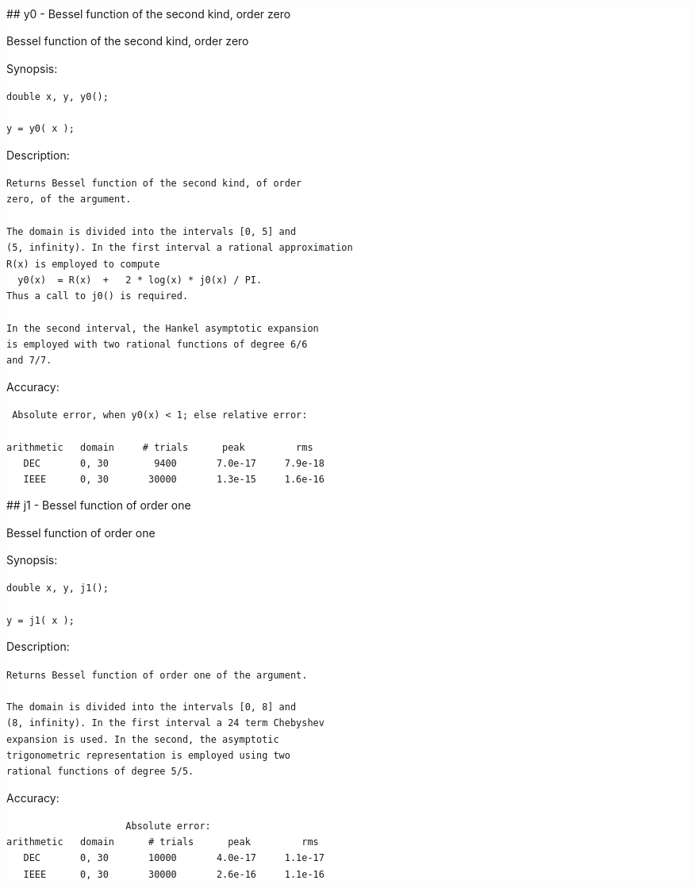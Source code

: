 <a name="y0">
## y0 - Bessel function of the second kind, order zero

Bessel function of the second kind, order zero

Synopsis:

    double x, y, y0();

    y = y0( x );

Description:

    Returns Bessel function of the second kind, of order
    zero, of the argument.

    The domain is divided into the intervals [0, 5] and
    (5, infinity). In the first interval a rational approximation
    R(x) is employed to compute
      y0(x)  = R(x)  +   2 * log(x) * j0(x) / PI.
    Thus a call to j0() is required.

    In the second interval, the Hankel asymptotic expansion
    is employed with two rational functions of degree 6/6
    and 7/7.

Accuracy:

     Absolute error, when y0(x) < 1; else relative error:

    arithmetic   domain     # trials      peak         rms
       DEC       0, 30        9400       7.0e-17     7.9e-18
       IEEE      0, 30       30000       1.3e-15     1.6e-16

<a name="j1">
## j1 - Bessel function of order one

Bessel function of order one

Synopsis:

    double x, y, j1();

    y = j1( x );

Description:

    Returns Bessel function of order one of the argument.

    The domain is divided into the intervals [0, 8] and
    (8, infinity). In the first interval a 24 term Chebyshev
    expansion is used. In the second, the asymptotic
    trigonometric representation is employed using two
    rational functions of degree 5/5.

Accuracy:

                         Absolute error:
    arithmetic   domain      # trials      peak         rms
       DEC       0, 30       10000       4.0e-17     1.1e-17
       IEEE      0, 30       30000       2.6e-16     1.1e-16
